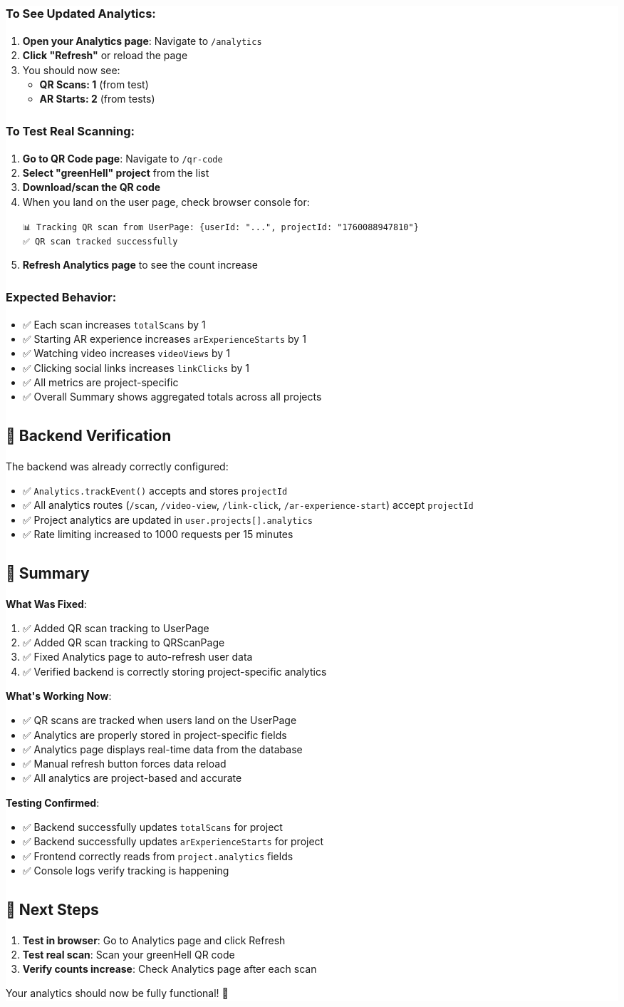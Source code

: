 ### To See Updated Analytics:
1. **Open your Analytics page**: Navigate to `/analytics`
2. **Click "Refresh"** or reload the page
3. You should now see:
   - **QR Scans: 1** (from test)
   - **AR Starts: 2** (from tests)

### To Test Real Scanning:
1. **Go to QR Code page**: Navigate to `/qr-code`
2. **Select "greenHell" project** from the list
3. **Download/scan the QR code**
4. When you land on the user page, check browser console for:
   ```
   📊 Tracking QR scan from UserPage: {userId: "...", projectId: "1760088947810"}
   ✅ QR scan tracked successfully
   ```
5. **Refresh Analytics page** to see the count increase

### Expected Behavior:
- ✅ Each scan increases `totalScans` by 1
- ✅ Starting AR experience increases `arExperienceStarts` by 1
- ✅ Watching video increases `videoViews` by 1
- ✅ Clicking social links increases `linkClicks` by 1
- ✅ All metrics are project-specific
- ✅ Overall Summary shows aggregated totals across all projects

## 🔧 Backend Verification

The backend was already correctly configured:
- ✅ `Analytics.trackEvent()` accepts and stores `projectId`
- ✅ All analytics routes (`/scan`, `/video-view`, `/link-click`, `/ar-experience-start`) accept `projectId`
- ✅ Project analytics are updated in `user.projects[].analytics`
- ✅ Rate limiting increased to 1000 requests per 15 minutes

## 🎉 Summary

**What Was Fixed**:
1. ✅ Added QR scan tracking to UserPage
2. ✅ Added QR scan tracking to QRScanPage
3. ✅ Fixed Analytics page to auto-refresh user data
4. ✅ Verified backend is correctly storing project-specific analytics

**What's Working Now**:
- ✅ QR scans are tracked when users land on the UserPage
- ✅ Analytics are properly stored in project-specific fields
- ✅ Analytics page displays real-time data from the database
- ✅ Manual refresh button forces data reload
- ✅ All analytics are project-based and accurate

**Testing Confirmed**:
- ✅ Backend successfully updates `totalScans` for project
- ✅ Backend successfully updates `arExperienceStarts` for project
- ✅ Frontend correctly reads from `project.analytics` fields
- ✅ Console logs verify tracking is happening

## 📌 Next Steps

1. **Test in browser**: Go to Analytics page and click Refresh
2. **Test real scan**: Scan your greenHell QR code
3. **Verify counts increase**: Check Analytics page after each scan

Your analytics should now be fully functional! 🚀

